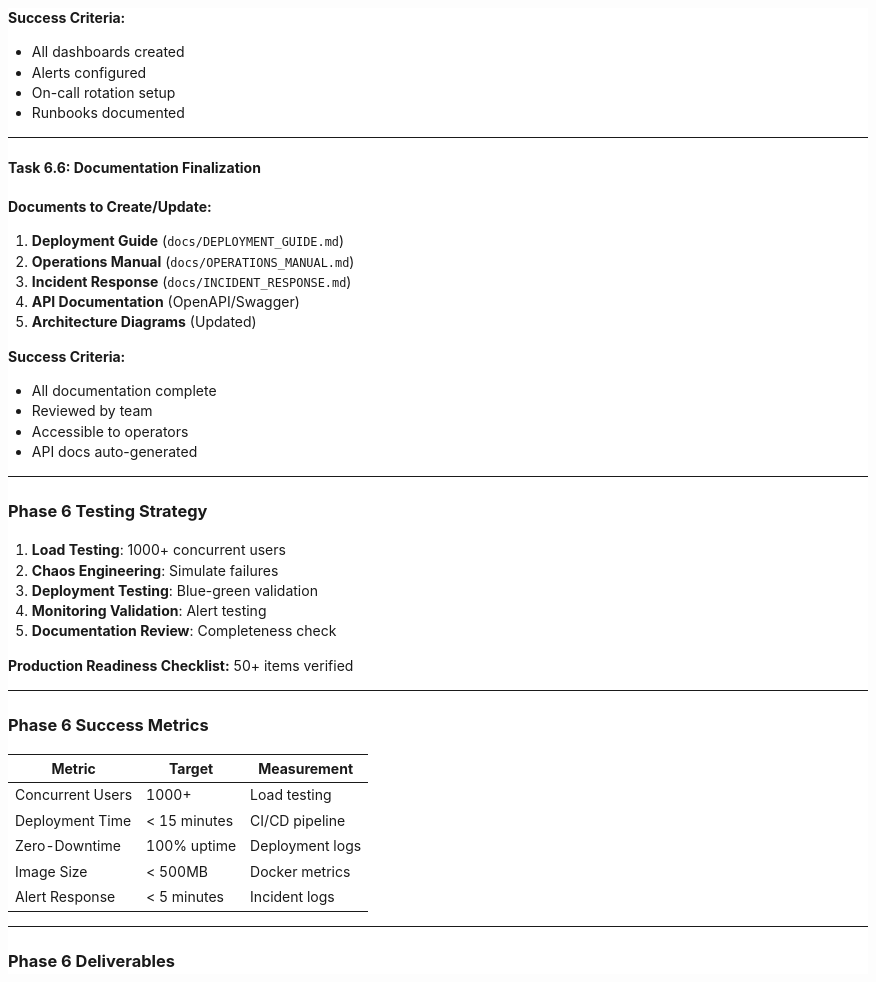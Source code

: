 **Success Criteria:**
- All dashboards created
- Alerts configured
- On-call rotation setup
- Runbooks documented

---

#### **Task 6.6: Documentation Finalization**

**Documents to Create/Update:**
1. **Deployment Guide** (`docs/DEPLOYMENT_GUIDE.md`)
2. **Operations Manual** (`docs/OPERATIONS_MANUAL.md`)
3. **Incident Response** (`docs/INCIDENT_RESPONSE.md`)
4. **API Documentation** (OpenAPI/Swagger)
5. **Architecture Diagrams** (Updated)

**Success Criteria:**
- All documentation complete
- Reviewed by team
- Accessible to operators
- API docs auto-generated

---

### **Phase 6 Testing Strategy**

1. **Load Testing**: 1000+ concurrent users
2. **Chaos Engineering**: Simulate failures
3. **Deployment Testing**: Blue-green validation
4. **Monitoring Validation**: Alert testing
5. **Documentation Review**: Completeness check

**Production Readiness Checklist:** 50+ items verified

---

### **Phase 6 Success Metrics**

| Metric | Target | Measurement |
|--------|--------|-------------|
| Concurrent Users | 1000+ | Load testing |
| Deployment Time | < 15 minutes | CI/CD pipeline |
| Zero-Downtime | 100% uptime | Deployment logs |
| Image Size | < 500MB | Docker metrics |
| Alert Response | < 5 minutes | Incident logs |

---

### **Phase 6 Deliverables**
